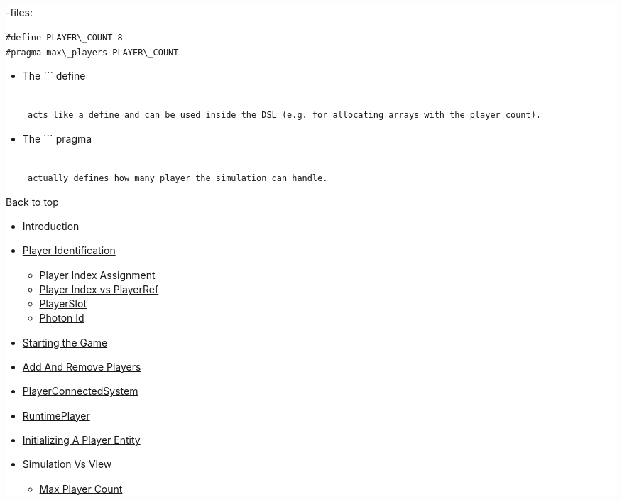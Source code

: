 -files:

```
#define PLAYER\_COUNT 8
#pragma max\_players PLAYER\_COUNT

```

- The ```
  define
  ```

   acts like a define and can be used inside the DSL (e.g. for allocating arrays with the player count).
- The ```
  pragma
  ```

   actually defines how many player the simulation can handle.

Back to top

- [Introduction](#introduction)
- [Player Identification](#player-identification)

  - [Player Index Assignment](#player-index-assignment)
  - [Player Index vs PlayerRef](#player-index-vs-playerref)
  - [PlayerSlot](#playerslot)
  - [Photon Id](#photon-id)

- [Starting the Game](#starting-the-game)
- [Add And Remove Players](#add-and-remove-players)
- [PlayerConnectedSystem](#playerconnectedsystem)
- [RuntimePlayer](#runtimeplayer)
- [Initializing A Player Entity](#initializing-a-player-entity)
- [Simulation Vs View](#simulation-vs-view)
  - [Max Player Count](#max-player-count)